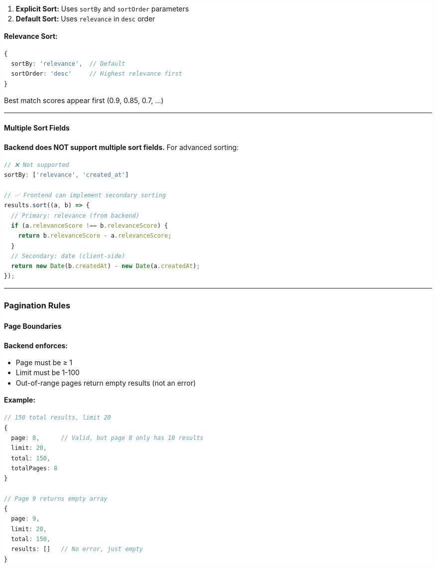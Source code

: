 1. **Explicit Sort:** Uses `sortBy` and `sortOrder` parameters
2. **Default Sort:** Uses `relevance` in `desc` order

**Relevance Sort:**
```typescript
{
  sortBy: 'relevance',  // Default
  sortOrder: 'desc'     // Highest relevance first
}
```

Best match scores appear first (0.9, 0.85, 0.7, ...)

---

#### Multiple Sort Fields

**Backend does NOT support multiple sort fields.** For advanced sorting:

```typescript
// ❌ Not supported
sortBy: ['relevance', 'created_at']

// ✅ Frontend can implement secondary sorting
results.sort((a, b) => {
  // Primary: relevance (from backend)
  if (a.relevanceScore !== b.relevanceScore) {
    return b.relevanceScore - a.relevanceScore;
  }
  // Secondary: date (client-side)
  return new Date(b.createdAt) - new Date(a.createdAt);
});
```

---

### Pagination Rules

#### Page Boundaries

**Backend enforces:**
- Page must be ≥ 1
- Limit must be 1-100
- Out-of-range pages return empty results (not an error)

**Example:**
```typescript
// 150 total results, limit 20
{
  page: 8,      // Valid, but page 8 only has 10 results
  limit: 20,
  total: 150,
  totalPages: 8
}

// Page 9 returns empty array
{
  page: 9,
  limit: 20,
  total: 150,
  results: []   // No error, just empty
}
```

